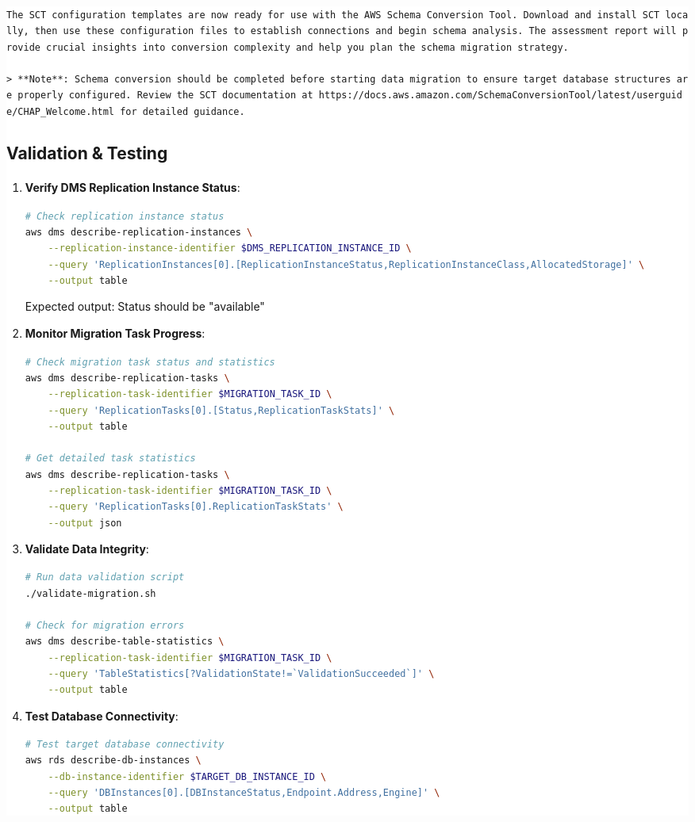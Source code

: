     The SCT configuration templates are now ready for use with the AWS Schema Conversion Tool. Download and install SCT locally, then use these configuration files to establish connections and begin schema analysis. The assessment report will provide crucial insights into conversion complexity and help you plan the schema migration strategy.

    > **Note**: Schema conversion should be completed before starting data migration to ensure target database structures are properly configured. Review the SCT documentation at https://docs.aws.amazon.com/SchemaConversionTool/latest/userguide/CHAP_Welcome.html for detailed guidance.

## Validation & Testing

1. **Verify DMS Replication Instance Status**:

   ```bash
   # Check replication instance status
   aws dms describe-replication-instances \
       --replication-instance-identifier $DMS_REPLICATION_INSTANCE_ID \
       --query 'ReplicationInstances[0].[ReplicationInstanceStatus,ReplicationInstanceClass,AllocatedStorage]' \
       --output table
   ```

   Expected output: Status should be "available"

2. **Monitor Migration Task Progress**:

   ```bash
   # Check migration task status and statistics
   aws dms describe-replication-tasks \
       --replication-task-identifier $MIGRATION_TASK_ID \
       --query 'ReplicationTasks[0].[Status,ReplicationTaskStats]' \
       --output table
   
   # Get detailed task statistics
   aws dms describe-replication-tasks \
       --replication-task-identifier $MIGRATION_TASK_ID \
       --query 'ReplicationTasks[0].ReplicationTaskStats' \
       --output json
   ```

3. **Validate Data Integrity**:

   ```bash
   # Run data validation script
   ./validate-migration.sh
   
   # Check for migration errors
   aws dms describe-table-statistics \
       --replication-task-identifier $MIGRATION_TASK_ID \
       --query 'TableStatistics[?ValidationState!=`ValidationSucceeded`]' \
       --output table
   ```

4. **Test Database Connectivity**:

   ```bash
   # Test target database connectivity
   aws rds describe-db-instances \
       --db-instance-identifier $TARGET_DB_INSTANCE_ID \
       --query 'DBInstances[0].[DBInstanceStatus,Endpoint.Address,Engine]' \
       --output table
   ```
